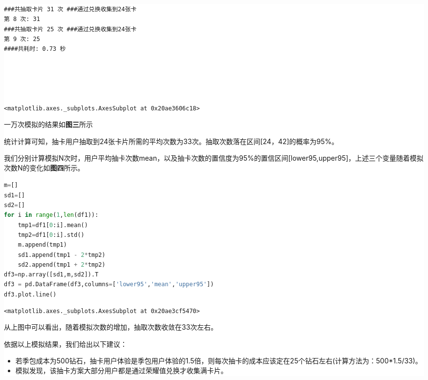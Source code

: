     ###共抽取卡片 31 次 ###通过兑换收集到24张卡
    第 8 次: 31 
    ###共抽取卡片 25 次 ###通过兑换收集到24张卡
    第 9 次: 25 
    ####共耗时: 0.73 秒
    




    <matplotlib.axes._subplots.AxesSubplot at 0x20ae3606c18>



一万次模拟的结果如**图三**所示

统计计算可知，抽卡用户抽取到24张卡片所需的平均次数为33次。抽取次数落在区间$[24，42]$的概率为95%。

我们分别计算模拟N次时，用户平均抽卡次数mean，以及抽卡次数的置信度为95%的置信区间[lower95,upper95]，上述三个变量随着模拟次数N的变化如**图四**所示。


```python
m=[]
sd1=[]
sd2=[]
for i in range(1,len(df1)):
    tmp1=df1[0:i].mean()
    tmp2=df1[0:i].std()
    m.append(tmp1)
    sd1.append(tmp1 - 2*tmp2)
    sd2.append(tmp1 + 2*tmp2)
df3=np.array([sd1,m,sd2]).T
df3 = pd.DataFrame(df3,columns=['lower95','mean','upper95'])
df3.plot.line()
```




    <matplotlib.axes._subplots.AxesSubplot at 0x20ae3cf5470>



从上图中可以看出，随着模拟次数的增加，抽取次数收敛在33次左右。


依据以上模拟结果，我们给出以下建议：

- 若季包成本为500钻石，抽卡用户体验是季包用户体验的1.5倍，则每次抽卡的成本应该定在25个钻石左右(计算方法为：500*1.5/33)。
- 模拟发现，该抽卡方案大部分用户都是通过荣耀值兑换才收集满卡片。


